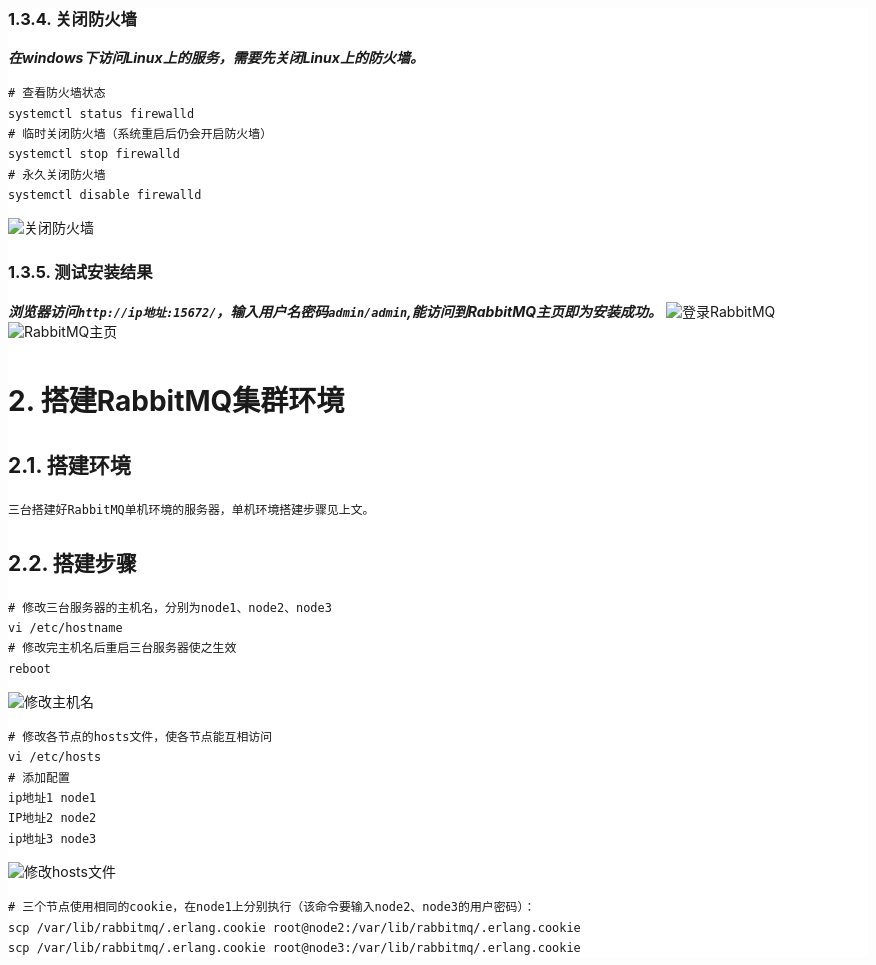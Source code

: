 ### 1.3.4. 关闭防火墙

**_在windows下访问Linux上的服务，需要先关闭Linux上的防火墙。_**

```
# 查看防火墙状态
systemctl status firewalld
# 临时关闭防火墙（系统重启后仍会开启防火墙）
systemctl stop firewalld
# 永久关闭防火墙
systemctl disable firewalld
```

![关闭防火墙](关闭防火墙.png)

### 1.3.5. 测试安装结果

**_浏览器访问`http://ip地址:15672/`，输入用户名密码`admin/admin`,能访问到RabbitMQ主页即为安装成功。_**
![登录RabbitMQ](登录RabbitMQ.png)
![RabbitMQ主页](RabbitMQ主页.png)

# 2. 搭建RabbitMQ集群环境

## 2.1. 搭建环境

   	三台搭建好RabbitMQ单机环境的服务器，单机环境搭建步骤见上文。

## 2.2. 搭建步骤

```
# 修改三台服务器的主机名，分别为node1、node2、node3
vi /etc/hostname
# 修改完主机名后重启三台服务器使之生效
reboot
```

![修改主机名](修改主机名.png)

```
# 修改各节点的hosts文件，使各节点能互相访问
vi /etc/hosts
# 添加配置
ip地址1 node1
IP地址2 node2
ip地址3 node3
```

![修改hosts文件](修改hosts文件.png)

```
# 三个节点使用相同的cookie，在node1上分别执行（该命令要输入node2、node3的用户密码）：
scp /var/lib/rabbitmq/.erlang.cookie root@node2:/var/lib/rabbitmq/.erlang.cookie
scp /var/lib/rabbitmq/.erlang.cookie root@node3:/var/lib/rabbitmq/.erlang.cookie

```
